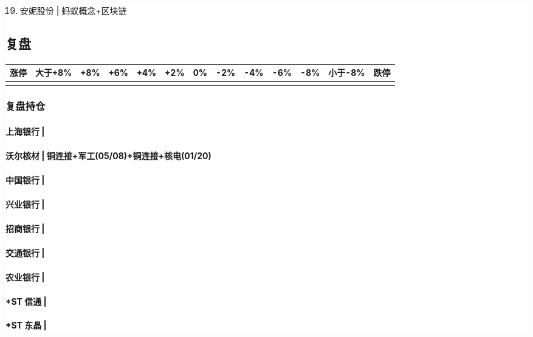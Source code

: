 19. 安妮股份 | 蚂蚁概念+区块链

## 复盘

| 涨停 | 大于+8% | +8% | +6% | +4% | +2% | 0%  | -2% | -4% | -6% | -8% | 小于-8% | 跌停 |
| :--: | :-----: | :-: | :-: | :-: | :-: | :-: | :-: | :-: | :-: | :-: | :-----: | :--: |
|      |         |     |     |     |     |     |     |     |     |     |         |      |

### 复盘持仓

#### 上海银行 |

#### 沃尔核材 | 铜连接+军工(05/08)+铜连接+核电(01/20)

#### 中国银行 |

#### 兴业银行 |

#### 招商银行 |

#### 交通银行 |

#### 农业银行 |

#### \*ST 信通 |

#### \*ST 东晶 |
